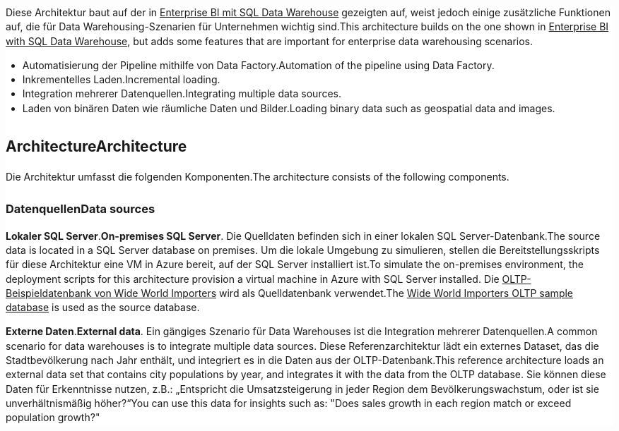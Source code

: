 <span data-ttu-id="cc8f5-109">Diese Architektur baut auf der in [Enterprise BI mit SQL Data Warehouse](./enterprise-bi-sqldw.md) gezeigten auf, weist jedoch einige zusätzliche Funktionen auf, die für Data Warehousing-Szenarien für Unternehmen wichtig sind.</span><span class="sxs-lookup"><span data-stu-id="cc8f5-109">This architecture builds on the one shown in [Enterprise BI with SQL Data Warehouse](./enterprise-bi-sqldw.md), but adds some features that are important for enterprise data warehousing scenarios.</span></span>

-   <span data-ttu-id="cc8f5-110">Automatisierung der Pipeline mithilfe von Data Factory.</span><span class="sxs-lookup"><span data-stu-id="cc8f5-110">Automation of the pipeline using Data Factory.</span></span>
-   <span data-ttu-id="cc8f5-111">Inkrementelles Laden.</span><span class="sxs-lookup"><span data-stu-id="cc8f5-111">Incremental loading.</span></span>
-   <span data-ttu-id="cc8f5-112">Integration mehrerer Datenquellen.</span><span class="sxs-lookup"><span data-stu-id="cc8f5-112">Integrating multiple data sources.</span></span>
-   <span data-ttu-id="cc8f5-113">Laden von binären Daten wie räumliche Daten und Bilder.</span><span class="sxs-lookup"><span data-stu-id="cc8f5-113">Loading binary data such as geospatial data and images.</span></span>

## <a name="architecture"></a><span data-ttu-id="cc8f5-114">Architecture</span><span class="sxs-lookup"><span data-stu-id="cc8f5-114">Architecture</span></span>

<span data-ttu-id="cc8f5-115">Die Architektur umfasst die folgenden Komponenten.</span><span class="sxs-lookup"><span data-stu-id="cc8f5-115">The architecture consists of the following components.</span></span>

### <a name="data-sources"></a><span data-ttu-id="cc8f5-116">Datenquellen</span><span class="sxs-lookup"><span data-stu-id="cc8f5-116">Data sources</span></span>

<span data-ttu-id="cc8f5-117">**Lokaler SQL Server**.</span><span class="sxs-lookup"><span data-stu-id="cc8f5-117">**On-premises SQL Server**.</span></span> <span data-ttu-id="cc8f5-118">Die Quelldaten befinden sich in einer lokalen SQL Server-Datenbank.</span><span class="sxs-lookup"><span data-stu-id="cc8f5-118">The source data is located in a SQL Server database on premises.</span></span> <span data-ttu-id="cc8f5-119">Um die lokale Umgebung zu simulieren, stellen die Bereitstellungsskripts für diese Architektur eine VM in Azure bereit, auf der SQL Server installiert ist.</span><span class="sxs-lookup"><span data-stu-id="cc8f5-119">To simulate the on-premises environment, the deployment scripts for this architecture provision a virtual machine in Azure with SQL Server installed.</span></span> <span data-ttu-id="cc8f5-120">Die [OLTP-Beispieldatenbank von Wide World Importers][wwi] wird als Quelldatenbank verwendet.</span><span class="sxs-lookup"><span data-stu-id="cc8f5-120">The [Wide World Importers OLTP sample database][wwi] is used as the source database.</span></span>

<span data-ttu-id="cc8f5-121">**Externe Daten**.</span><span class="sxs-lookup"><span data-stu-id="cc8f5-121">**External data**.</span></span> <span data-ttu-id="cc8f5-122">Ein gängiges Szenario für Data Warehouses ist die Integration mehrerer Datenquellen.</span><span class="sxs-lookup"><span data-stu-id="cc8f5-122">A common scenario for data warehouses is to integrate multiple data sources.</span></span> <span data-ttu-id="cc8f5-123">Diese Referenzarchitektur lädt ein externes Dataset, das die Stadtbevölkerung nach Jahr enthält, und integriert es in die Daten aus der OLTP-Datenbank.</span><span class="sxs-lookup"><span data-stu-id="cc8f5-123">This reference architecture loads an external data set that contains city populations by year, and integrates it with the data from the OLTP database.</span></span> <span data-ttu-id="cc8f5-124">Sie können diese Daten für Erkenntnisse nutzen, z.B.: „Entspricht die Umsatzsteigerung in jeder Region dem Bevölkerungswachstum, oder ist sie unverhältnismäßig höher?“</span><span class="sxs-lookup"><span data-stu-id="cc8f5-124">You can use this data for insights such as: "Does sales growth in each region match or exceed population growth?"</span></span>


[adf]: //azure/data-factory
[azure-cli-2]: //azure/install-azure-cli
[azbb-repo]: https://github.com/mspnp/template-building-blocks
[azbb-wiki]: https://github.com/mspnp/template-building-blocks/wiki/Install-Azure-Building-Blocks
[MergeLocation]: https://github.com/mspnp/reference-architectures/blob/master/data/enterprise_bi_sqldw_advanced/azure/sqldw_scripts/city/%5BIntegration%5D.%5BMergeLocation%5D.sql
[ref-arch-repo]: https://github.com/mspnp/reference-architectures
[ref-arch-repo-folder]: https://github.com/mspnp/reference-architectures/tree/master/data/enterprise_bi_sqldw_advanced
[wwi]: //sql/sample/world-wide-importers/wide-world-importers-oltp-database
